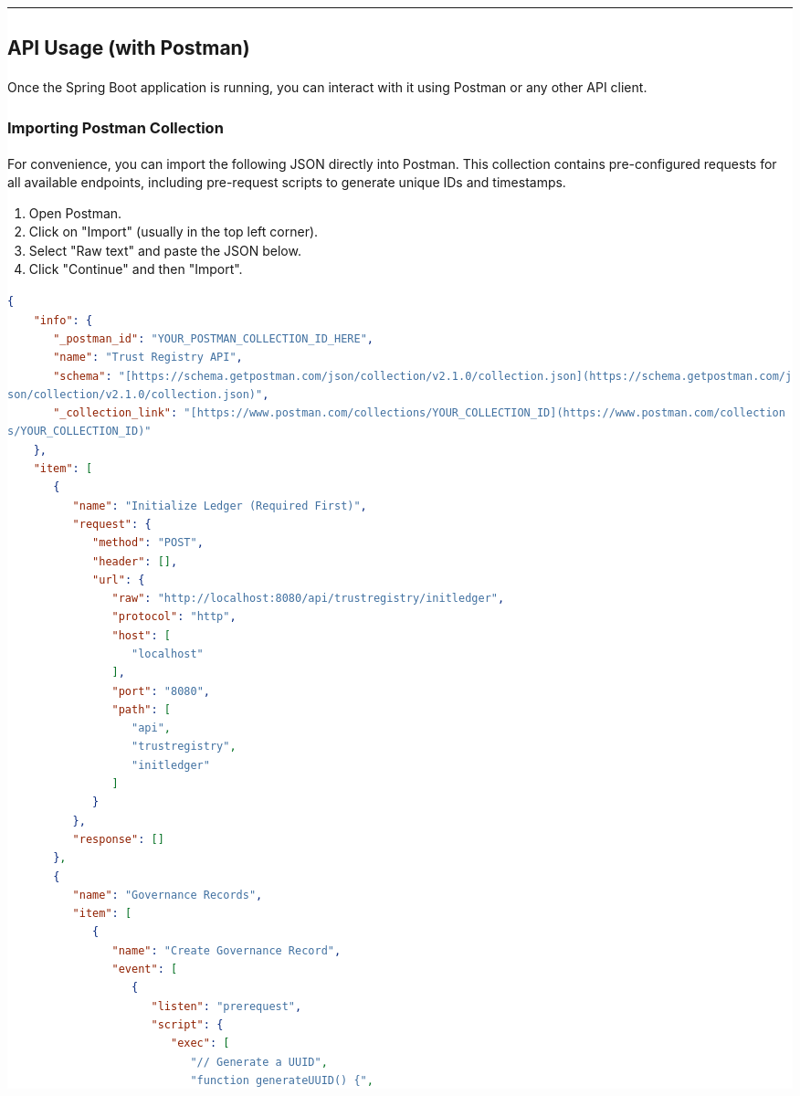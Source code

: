 -----

## API Usage (with Postman)

Once the Spring Boot application is running, you can interact with it using Postman or any other API client.

### Importing Postman Collection

For convenience, you can import the following JSON directly into Postman. This collection contains pre-configured requests for all available endpoints, including pre-request scripts to generate unique IDs and timestamps.

1.  Open Postman.
2.  Click on "Import" (usually in the top left corner).
3.  Select "Raw text" and paste the JSON below.
4.  Click "Continue" and then "Import".



```json
{
    "info": {
       "_postman_id": "YOUR_POSTMAN_COLLECTION_ID_HERE",
       "name": "Trust Registry API",
       "schema": "[https://schema.getpostman.com/json/collection/v2.1.0/collection.json](https://schema.getpostman.com/json/collection/v2.1.0/collection.json)",
       "_collection_link": "[https://www.postman.com/collections/YOUR_COLLECTION_ID](https://www.postman.com/collections/YOUR_COLLECTION_ID)"
    },
    "item": [
       {
          "name": "Initialize Ledger (Required First)",
          "request": {
             "method": "POST",
             "header": [],
             "url": {
                "raw": "http://localhost:8080/api/trustregistry/initledger",
                "protocol": "http",
                "host": [
                   "localhost"
                ],
                "port": "8080",
                "path": [
                   "api",
                   "trustregistry",
                   "initledger"
                ]
             }
          },
          "response": []
       },
       {
          "name": "Governance Records",
          "item": [
             {
                "name": "Create Governance Record",
                "event": [
                   {
                      "listen": "prerequest",
                      "script": {
                         "exec": [
                            "// Generate a UUID",
                            "function generateUUID() {",
```
